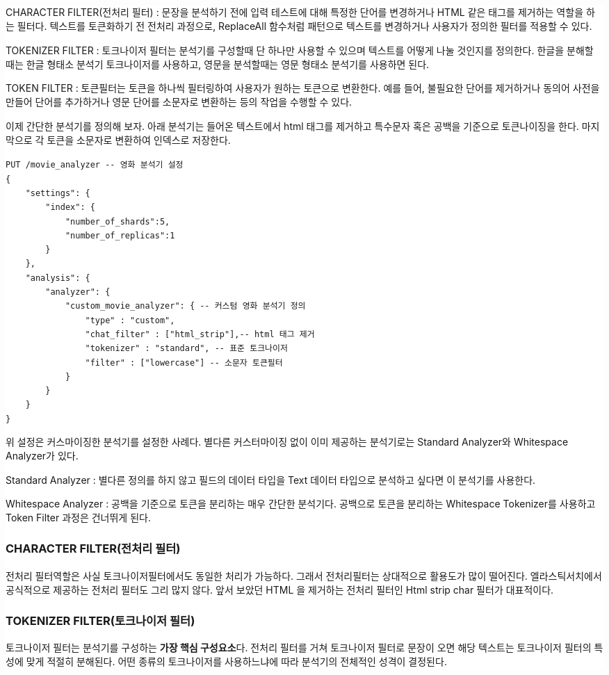 CHARACTER FILTER(전처리 필터)
: 문장을 분석하기 전에 입력 테스트에 대해 특정한 단어를 변경하거나 HTML 같은 태그를 제거하는 역할을 하는 필터다. 텍스트를 토큰화하기 전 전처리 과정으로, ReplaceAll 함수처럼 패턴으로 텍스트를 변경하거나 사용자가 정의한 필터를 적용할 수 있다. 

TOKENIZER FILTER
: 토크나이저 필터는 분석기를 구성할때 단 하나만 사용할 수 있으며 텍스트를 어떻게 나눌 것인지를 정의한다. 한글을 분해할 때는 한글 형태소 분석기 토크나이저를 사용하고, 영문을 분석할때는 영문 형태소 분석기를 사용하면 된다.

TOKEN FILTER
: 토큰필터는 토큰을 하나씩 필터링하여 사용자가 원하는 토큰으로 변환한다. 예를 들어, 불필요한 단어를 제거하거나 동의어 사전을 만들어 단어를 추가하거나 영문 단어를 소문자로 변환하는 등의 작업을 수행할 수 있다. 


이제 간단한 분석기를 정의해 보자. 아래 분석기는 들어온 텍스트에서 html 태그를 제거하고 특수문자 혹은 공백을 기준으로 토큰나이징을 한다. 마지막으로 각 토큰을 소문자로 변환하여 인덱스로 저장한다.

```
PUT /movie_analyzer -- 영화 분석기 설정  
{
	"settings": {
		"index": {
			"number_of_shards":5,
			"number_of_replicas":1
		}
	},
	"analysis": {
		"analyzer": {
			"custom_movie_analyzer": { -- 커스텀 영화 분석기 정의
				"type" : "custom",
				"chat_filter" : ["html_strip"],-- html 태그 제거
				"tokenizer" : "standard", -- 표준 토크나이저 
				"filter" : ["lowercase"] -- 소문자 토큰필터
			}
		}
	}
}
```

위 설정은 커스마이징한 분석기를 설정한 사례다. 별다른 커스터마이징 없이 이미 제공하는 분석기로는 Standard Analyzer와 Whitespace Analyzer가 있다.

Standard Analyzer
: 별다른 정의를 하지 않고 필드의 데이터 타입을 Text 데이터 타입으로 분석하고 싶다면 이 분석기를 사용한다. 

Whitespace Analyzer
: 공백을 기준으로 토큰을 분리하는 매우 간단한 분석기다. 공백으로 토큰을 분리하는 Whitespace Tokenizer를 사용하고 Token Filter 과정은 건너뛰게 된다.

###  CHARACTER FILTER(전처리 필터)

전처리 필터역할은 사실 토크나이저필터에서도 동일한 처리가 가능하다. 그래서 전처리필터는 상대적으로 활용도가 많이 떨어진다. 엘라스틱서치에서 공식적으로 제공하는 전처리 필터도 그리 많지 않다. 앞서 보았던 HTML 을 제거하는 전처리 필터인 Html strip char 필터가 대표적이다.

### TOKENIZER FILTER(토크나이저 필터)

토크나이저 필터는 분석기를 구성하는 **가장 핵심 구성요소**다. 전처리 필터를 거쳐 토크나이저 필터로 문장이 오면 해당 텍스트는 토크나이저 필터의 특성에 맞게 적절히 분해된다. 어떤 종류의 토크나이저를 사용하느냐에 따라 분석기의 전체적인 성격이 결정된다. 
